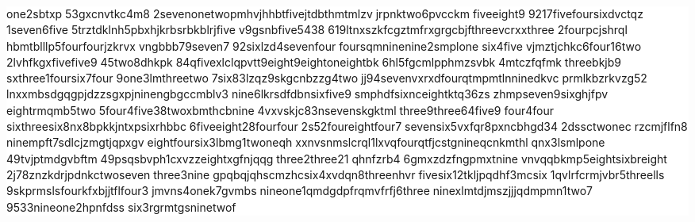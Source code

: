 one2sbtxp
53gxcnvtkc4m8
2sevenonetwopmhvjhhbtfivejtdbthmtmlzv
jrpnktwo6pvcckm
fiveeight9
9217fivefoursixdvctqz
1seven6five
5trztdklnh5pbxhjkrbsrbkblrjfive
v9gsnbfive5438
619ltnxszkfcgztmfrxgrgcbjfthreevcrxxthree
2fourpcjshrql
hbmtblllp5fourfourjzkrvx
vngbbb79seven7
92sixlzd4sevenfour
foursqmninenine2smplone
six4five
vjmztjchkc6four16two
2lvhfkgxfivefive9
45two8dhkpk
84qfivexlclqpvtt9eight9eightoneightbk
6hl5fgcmlpphmzsvbk
4mtczfqfmk
threebkjb9
sxthree1foursix7four
9one3lmthreetwo
7six83lzqz9skgcnbzzg4two
jj94sevenvxrxdfourqtmpmtlnninedkvc
prmlkbzrkvzg52
lnxxmbsdgqgpjdzzsgxpjninengbgccmblv3
nine6lkrsdfdbnsixfive9
smphdfsixnceightktq36zs
zhmpseven9sixghjfpv
eightrmqmb5two
5four4five38twoxbmthcbnine
4vxvskjc83nsevenskgktml
three9three64five9
four4four
sixthreesix8nx8bpkkjntxpsixrhbbc
6fiveeight28fourfour
2s52foureightfour7
sevensix5vxfqr8pxncbhgd34
2dssctwonec
rzcmjflfn8
ninempft7sdlcjzmgtjqpxgv
eightfoursix3lbmg1twoneqh
xxnvsnmslcrql1lxvqfourqtfjcstgnineqcnkmthl
qnx3lsmlpone
49tvjptmdgvbftm
49psqsbvph1cxvzzeightxgfnjqqg
three2three21
qhnfzrb4
6gmxzdzfngpmxtnine
vnvqqbkmp5eightsixbreight
2j78znzkdrjpdnkctwoseven
three3nine
gpqbqjqhscmzhcsix4xvdqn8threenhvr
fivesix12tkljpqdhf3mcsix
1qvlrfcrmjvbr5threells
9skprmslsfourkfxbjjtflfour3
jmvns4onek7gvmbs
nineone1qmdgdpfrqmvfrfj6three
ninexlmtdjmszjjjqdmpmn1two7
9533nineone2hpnfdss
six3rgrmtgsninetwof